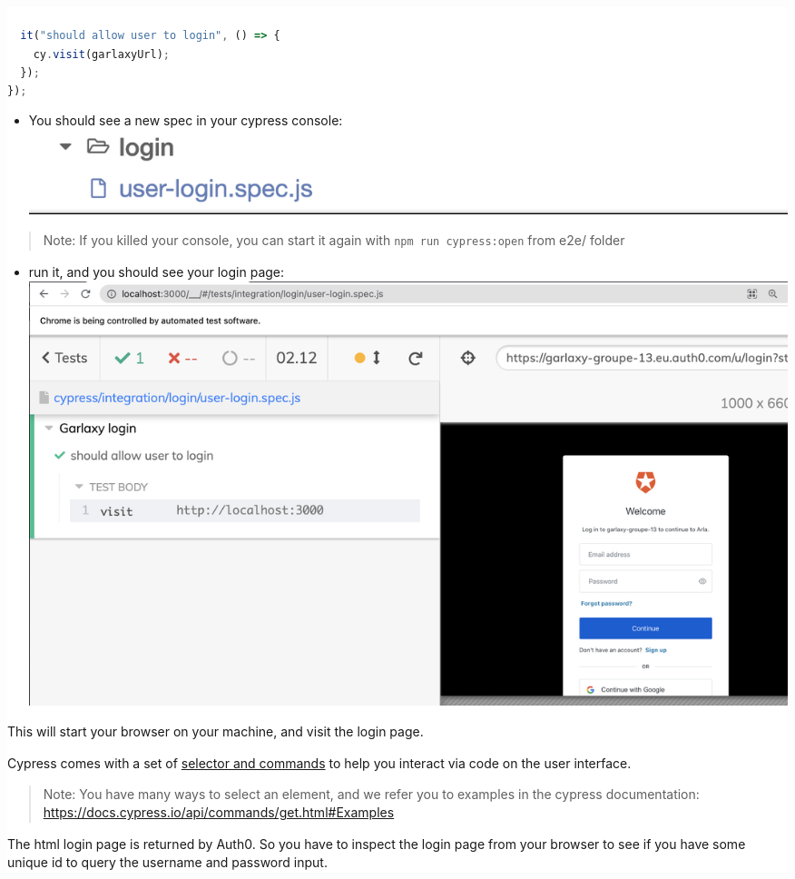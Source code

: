 ```js

  it("should allow user to login", () => {
    cy.visit(garlaxyUrl);
  });
});
```
- You should see a new spec in your cypress console:
![login-spec](docs/login-spec.png)

> Note: If you killed your console, you can start it again with `npm run cypress:open` from e2e/ folder
- run it, and you should see your login page:
![login-spec-empty-run](docs/login-spec-run-empty.png)

This will start your browser on your machine, and visit the login page.

Cypress comes with a set of [selector and commands](https://docs.cypress.io/api/commands/get) to help you interact via code on the user interface.

> Note: You have many ways to select an element, and we refer you to examples in the cypress documentation: https://docs.cypress.io/api/commands/get.html#Examples

The html login page is returned by Auth0. So you have to inspect the login page from your browser to see if you have some unique id to query the username and password input.
